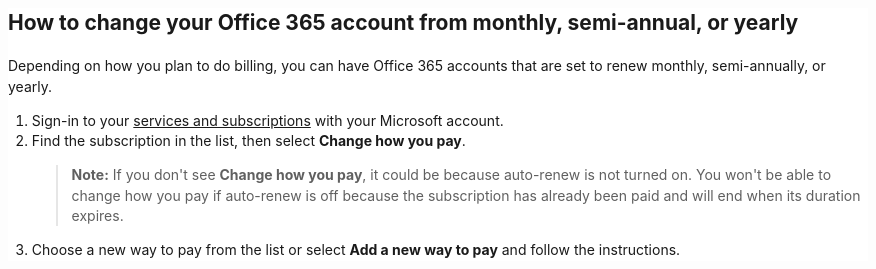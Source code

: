 ## <a name="account"></a>How to change your Office 365 account from monthly, semi-annual, or yearly
Depending on how you plan to do billing, you can have Office 365 accounts that are set to renew monthly, semi-annually, or yearly.
1. Sign-in to your <a href="https://account.microsoft.com/services" target="_blank">services and subscriptions<a/> with your Microsoft account.
2. Find the subscription in the list, then select **Change how you pay**. 
    >**Note:** If you don't see **Change how you pay**, it could be because auto-renew is not turned on. You won't be able to change how you pay if auto-renew is off because the subscription has already been paid and will end when its duration expires.
3. Choose a new way to pay from the list or select **Add a new way to pay** and follow the instructions. 
